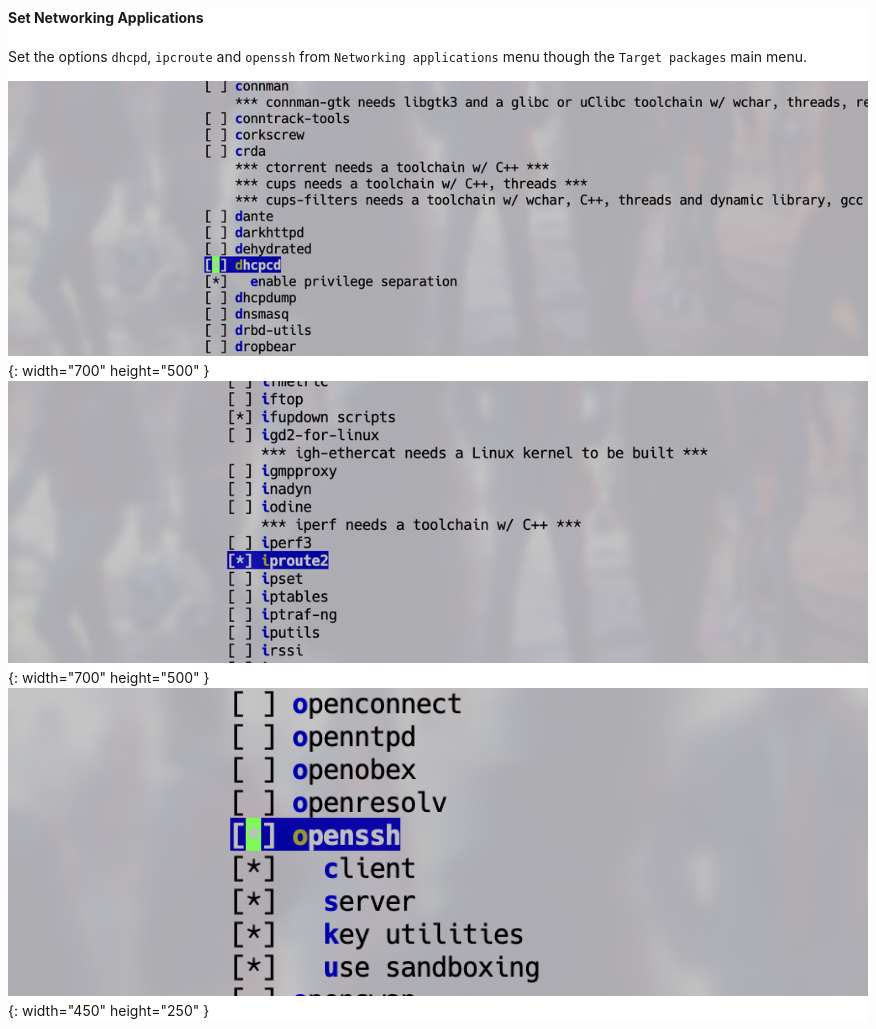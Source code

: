 #### Set Networking Applications

Set the options `dhcpd`, `ipcroute` and `openssh` from `Networking applications` menu though the `Target packages` main menu.

![Desktop View](/assets/Android/Debugging/Android_Kernel_Debugging/dhcpd.png){: width="700" height="500" }
![Desktop View](/assets/Android/Debugging/Android_Kernel_Debugging/iproute.png){: width="700" height="500" }
![Desktop View](/assets/Android/Debugging/Android_Kernel_Debugging/openssh.png){: width="450" height="250" }

